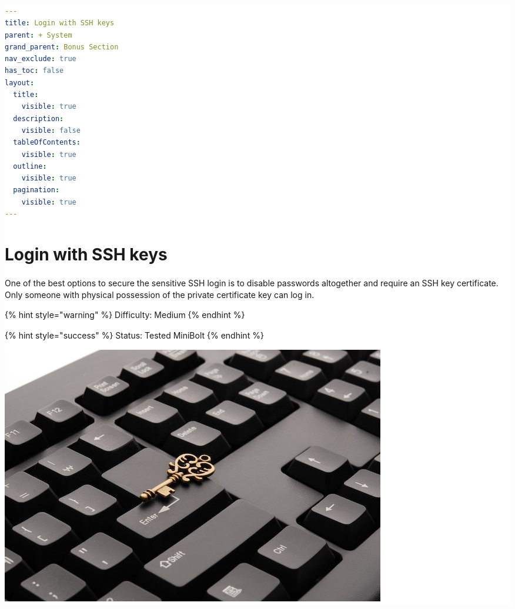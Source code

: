 ```yaml
---
title: Login with SSH keys
parent: + System
grand_parent: Bonus Section
nav_exclude: true
has_toc: false
layout:
  title:
    visible: true
  description:
    visible: false
  tableOfContents:
    visible: true
  outline:
    visible: true
  pagination:
    visible: true
---
```


# Login with SSH keys

One of the best options to secure the sensitive SSH login is to disable passwords altogether and require an SSH key certificate. Only someone with physical possession of the private certificate key can log in.

{% hint style="warning" %}
Difficulty: Medium
{% endhint %}

{% hint style="success" %}
Status: Tested MiniBolt
{% endhint %}

![](../../images/SSH-keys.png)
